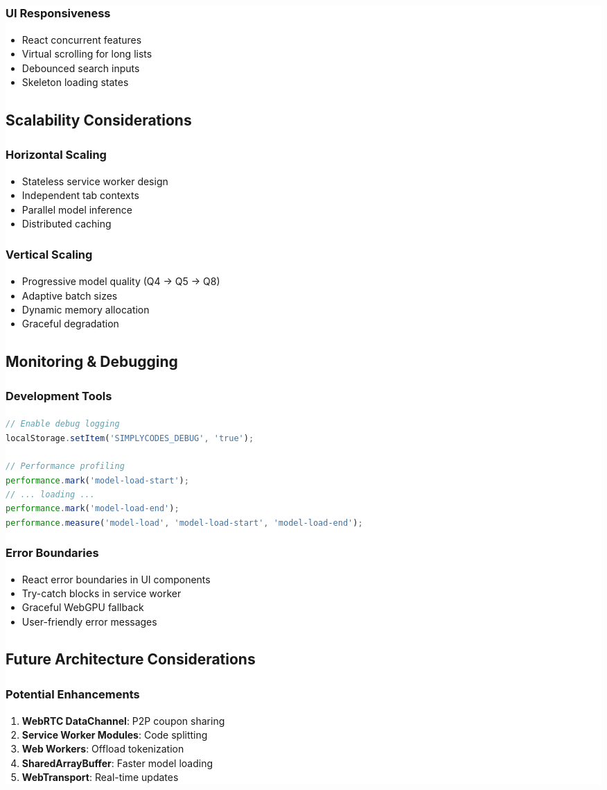### UI Responsiveness
- React concurrent features
- Virtual scrolling for long lists
- Debounced search inputs
- Skeleton loading states

## Scalability Considerations

### Horizontal Scaling
- Stateless service worker design
- Independent tab contexts
- Parallel model inference
- Distributed caching

### Vertical Scaling
- Progressive model quality (Q4 → Q5 → Q8)
- Adaptive batch sizes
- Dynamic memory allocation
- Graceful degradation

## Monitoring & Debugging

### Development Tools
```javascript
// Enable debug logging
localStorage.setItem('SIMPLYCODES_DEBUG', 'true');

// Performance profiling
performance.mark('model-load-start');
// ... loading ...
performance.mark('model-load-end');
performance.measure('model-load', 'model-load-start', 'model-load-end');
```

### Error Boundaries
- React error boundaries in UI components
- Try-catch blocks in service worker
- Graceful WebGPU fallback
- User-friendly error messages

## Future Architecture Considerations

### Potential Enhancements
1. **WebRTC DataChannel**: P2P coupon sharing
2. **Service Worker Modules**: Code splitting
3. **Web Workers**: Offload tokenization
4. **SharedArrayBuffer**: Faster model loading
5. **WebTransport**: Real-time updates
